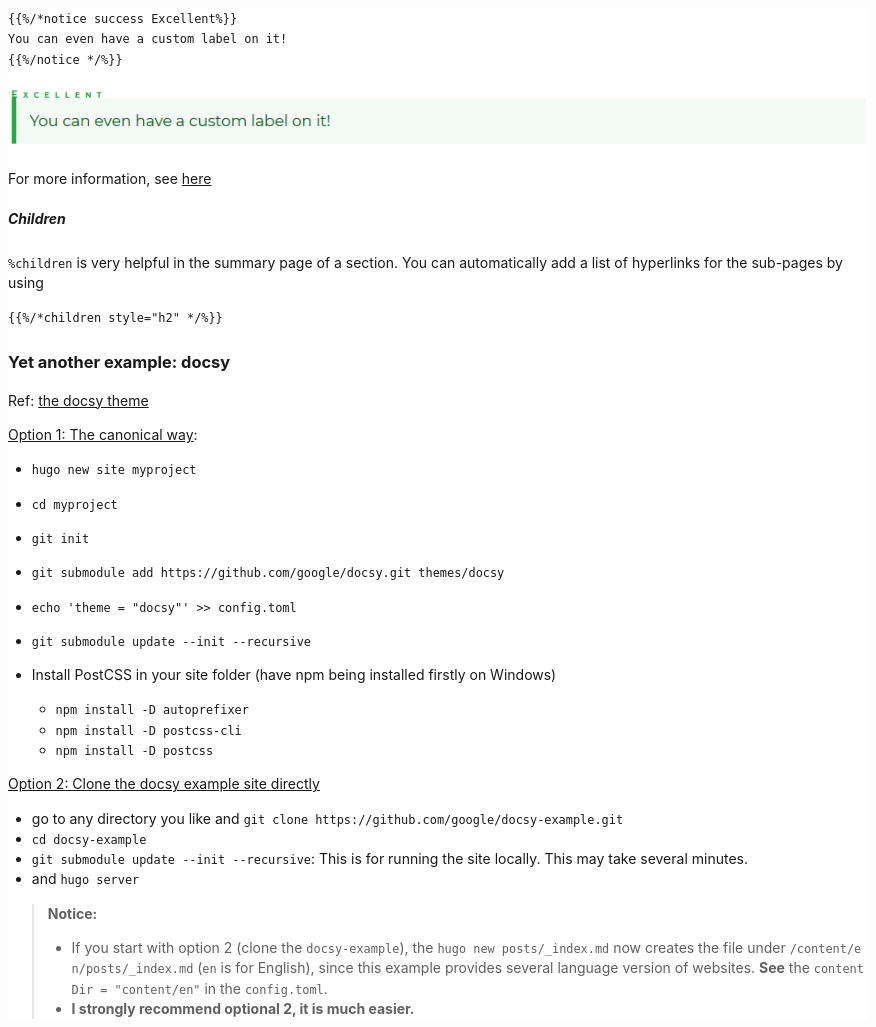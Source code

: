 ```
{{%/*notice success Excellent%}}
You can even have a custom label on it!
{{%/notice */%}}
```

![](notification_ex2.png)


For more information, see [here](https://docport.netlify.app/shortcodes/notice/#colors)


##### Children
`%children` is very helpful in the summary page of a section. 
You can automatically add a list of hyperlinks for the sub-pages by using
```
{{%/*children style="h2" */%}}
```


### Yet another example: docsy
Ref: [the docsy theme](https://www.docsy.dev/docs/getting-started/)

[Option 1: The canonical way](https://www.docsy.dev/docs/getting-started/#option-2-use-the-docsy-theme-in-your-own-site):
- `hugo new site myproject`
- `cd myproject`
- `git init`
- `git submodule add https://github.com/google/docsy.git themes/docsy`
- `echo 'theme = "docsy"' >> config.toml`
- `git submodule update --init --recursive`

- Install PostCSS in your site folder (have npm being installed firstly on Windows)
  - `npm install -D autoprefixer`
  - `npm install -D postcss-cli`
  - `npm install -D postcss`

[Option 2: Clone the docsy example site directly](https://www.docsy.dev/docs/getting-started/#option-1-copy-the-docsy-example-site)
- go to any directory you like and `git clone https://github.com/google/docsy-example.git`
- `cd docsy-example`
- `git submodule update --init --recursive`: This is for running the site locally. This may take several minutes.
- and `hugo server`

> **Notice:**
> - If you start with option 2 (clone the `docsy-example`), the `hugo new posts/_index.md` now creates the file under `/content/en/posts/_index.md` (`en` is for English), since this example provides several language version of websites. **See** the `contentDir = "content/en"` in the `config.toml`.
> - **I strongly recommend optional 2, it is much easier.**


